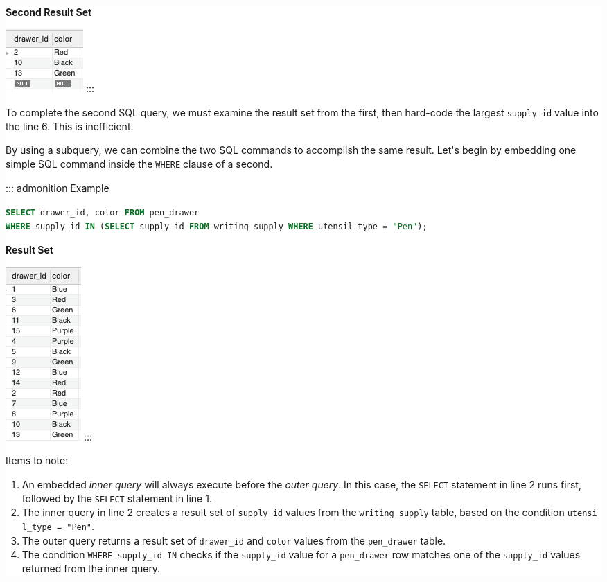 **Second Result Set**

![](./figures/two-simple-queries.png)
:::

To complete the second SQL query, we must examine the result set from
the first, then hard-code the largest `supply_id` value into the line 6.
This is inefficient.

By using a subquery, we can combine the two SQL commands to accomplish
the same result. Let\'s begin by embedding one simple SQL command inside
the `WHERE` clause of a second.

::: admonition
Example

``` {.SQL linenos=""}
SELECT drawer_id, color FROM pen_drawer
WHERE supply_id IN (SELECT supply_id FROM writing_supply WHERE utensil_type = "Pen");
```

**Result Set**

![](./figures/all-pen-drawers.png)
:::

Items to note:

1.  An embedded *inner query* will always execute before the *outer
    query*. In this case, the `SELECT` statement in line 2 runs first,
    followed by the `SELECT` statement in line 1.
2.  The inner query in line 2 creates a result set of `supply_id` values
    from the `writing_supply` table, based on the condition
    `utensil_type = "Pen"`.
3.  The outer query returns a result set of `drawer_id` and `color`
    values from the `pen_drawer` table.
4.  The condition `WHERE supply_id IN` checks if the `supply_id` value
    for a `pen_drawer` row matches one of the `supply_id` values
    returned from the inner query.
